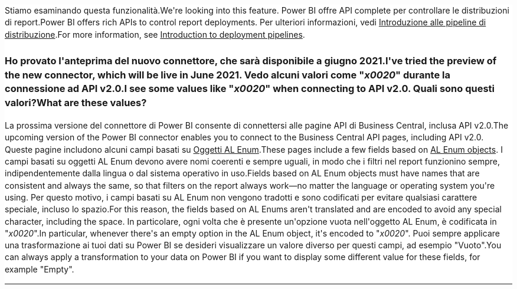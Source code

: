 <span data-ttu-id="b78b4-244">Stiamo esaminando questa funzionalità.</span><span class="sxs-lookup"><span data-stu-id="b78b4-244">We're looking into this feature.</span></span> <span data-ttu-id="b78b4-245">Power BI offre API complete per controllare le distribuzioni di report.</span><span class="sxs-lookup"><span data-stu-id="b78b4-245">Power BI offers rich APIs to control report deployments.</span></span> <span data-ttu-id="b78b4-246">Per ulteriori informazioni, vedi [Introduzione alle pipeline di distribuzione](/power-bi/create-reports/deployment-pipelines-overview).</span><span class="sxs-lookup"><span data-stu-id="b78b4-246">For more information, see [Introduction to deployment pipelines](/power-bi/create-reports/deployment-pipelines-overview).</span></span>

### <a name="ive-tried-the-preview-of-the-new-connector-which-will-be-live-in-june-2021-i-see-some-values-like-_x0020_-when-connecting-to-api-v20-what-are-these-values"></a><span data-ttu-id="b78b4-247">Ho provato l'anteprima del nuovo connettore, che sarà disponibile a giugno 2021.</span><span class="sxs-lookup"><span data-stu-id="b78b4-247">I've tried the preview of the new connector, which will be live in June 2021.</span></span> <span data-ttu-id="b78b4-248">Vedo alcuni valori come "_x0020_" durante la connessione ad API v2.0.</span><span class="sxs-lookup"><span data-stu-id="b78b4-248">I see some values like "_x0020_" when connecting to API v2.0.</span></span> <span data-ttu-id="b78b4-249">Quali sono questi valori?</span><span class="sxs-lookup"><span data-stu-id="b78b4-249">What are these values?</span></span>

<span data-ttu-id="b78b4-250">La prossima versione del connettore di Power BI consente di connettersi alle pagine API di Business Central, inclusa API v2.0.</span><span class="sxs-lookup"><span data-stu-id="b78b4-250">The upcoming version of the Power BI connector enables you to connect to the Business Central API pages, including API v2.0.</span></span> <span data-ttu-id="b78b4-251">Queste pagine includono alcuni campi basati su [Oggetti AL Enum](/dynamics365/business-central/dev-itpro/developer/devenv-extensible-enums).</span><span class="sxs-lookup"><span data-stu-id="b78b4-251">These pages include a few fields based on [AL Enum objects](/dynamics365/business-central/dev-itpro/developer/devenv-extensible-enums).</span></span> <span data-ttu-id="b78b4-252">I campi basati su oggetti AL Enum devono avere nomi coerenti e sempre uguali, in modo che i filtri nel report funzionino sempre, indipendentemente dalla lingua o dal sistema operativo in uso.</span><span class="sxs-lookup"><span data-stu-id="b78b4-252">Fields based on AL Enum objects must have names that are consistent and always the same, so that filters on the report always work&mdash;no matter the language or operating system you're using.</span></span> <span data-ttu-id="b78b4-253">Per questo motivo, i campi basati su AL Enum non vengono tradotti e sono codificati per evitare qualsiasi carattere speciale, incluso lo spazio.</span><span class="sxs-lookup"><span data-stu-id="b78b4-253">For this reason, the fields based on AL Enums aren't translated and are encoded to avoid any special character, including the space.</span></span> <span data-ttu-id="b78b4-254">In particolare, ogni volta che è presente un'opzione vuota nell'oggetto AL Enum, è codificata in "_x0020_".</span><span class="sxs-lookup"><span data-stu-id="b78b4-254">In particular, whenever there's an empty option in the AL Enum object, it's encoded to "_x0020_".</span></span> <span data-ttu-id="b78b4-255">Puoi sempre applicare una trasformazione ai tuoi dati su Power BI se desideri visualizzare un valore diverso per questi campi, ad esempio "Vuoto".</span><span class="sxs-lookup"><span data-stu-id="b78b4-255">You can always apply a transformation to your data on Power BI if you want to display some different value for these fields, for example "Empty".</span></span>


---
